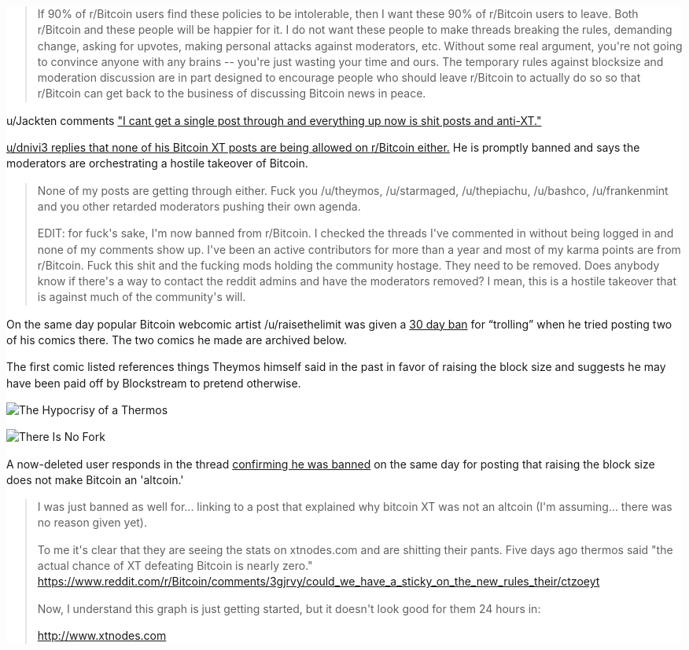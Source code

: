 >If 90% of r/Bitcoin users find these policies to be intolerable, then I want these 90% of r/Bitcoin users to leave. Both r/Bitcoin and these people will be happier for it. I do not want these people to make threads breaking the rules, demanding change, asking for upvotes, making personal attacks against moderators, etc. Without some real argument, you're not going to convince anyone with any brains -- you're just wasting your time and ours. The temporary rules against blocksize and moderation discussion are in part designed to encourage people who should leave r/Bitcoin to actually do so so that r/Bitcoin can get back to the business of discussing Bitcoin news in peace.



u/Jackten comments ["I cant get a single post through and everything up now is shit posts and anti-XT."](https://www.reddit.com/r/bitcoin_uncensored/comments/3h8ofg/rbitcoin_on_lockdown_after_mod_hiatus/?utm_source=share&utm_medium=web2x)

[u/dnivi3 replies that none of his Bitcoin XT posts are being allowed on r/Bitcoin either.](https://www.reddit.com/r/bitcoin_uncensored/comments/3h8ofg/rbitcoin_on_lockdown_after_mod_hiatus/) He is promptly banned and says the moderators are orchestrating a hostile takeover of Bitcoin.

>None of my posts are getting through either. Fuck you /u/theymos, /u/starmaged, /u/thepiachu, /u/bashco, /u/frankenmint and you other retarded moderators pushing their own agenda.
>
>EDIT: for fuck's sake, I'm now banned from r/Bitcoin. I checked the threads I've commented in without being logged in and none of my comments show up. I've been an active contributors for more than a year and most of my karma points are from r/Bitcoin. Fuck this shit and the fucking mods holding the community hostage. They need to be removed. Does anybody know if there's a way to contact the reddit admins and have the moderators removed? I mean, this is a hostile takeover that is against much of the community's will.

On the same day popular Bitcoin webcomic artist /u/raisethelimit was given a [30 day ban](https://www.reddit.com/r/bitcoin_uncensored/comments/3h8tf2/uraisethelimit_was_banned_for_30_days_for_posting/) for “trolling” when he tried posting two of his comics there. The two comics he made are archived below.

The first comic listed references things Theymos himself said in the past in favor of raising the block size and suggests he may have been paid off by Blockstream to pretend otherwise.

![The Hypocrisy of a Thermos](https://i.imgur.com/2uDkC6g.jpg?1)

![There Is No Fork](https://i.imgur.com/ICFiTVO.jpg?1)

A now-deleted user responds in the thread [confirming he was banned](https://www.reddit.com/r/bitcoin_uncensored/comments/3h8tf2/uraisethelimit_was_banned_for_30_days_for_posting/cu5a6so?utm_source=share&utm_medium=web2x) on the same day for posting that raising the block size does not make Bitcoin an 'altcoin.'

>I was just banned as well for... linking to a post that explained why bitcoin XT was not an altcoin (I'm assuming... there was no reason given yet).
>
>To me it's clear that they are seeing the stats on xtnodes.com and are shitting their pants. Five days ago thermos said "the actual chance of XT defeating Bitcoin is nearly zero." https://www.reddit.com/r/Bitcoin/comments/3gjrvy/could_we_have_a_sticky_on_the_new_rules_their/ctzoeyt
>
>Now, I understand this graph is just getting started, but it doesn't look good for them 24 hours in:
>
>http://www.xtnodes.com
